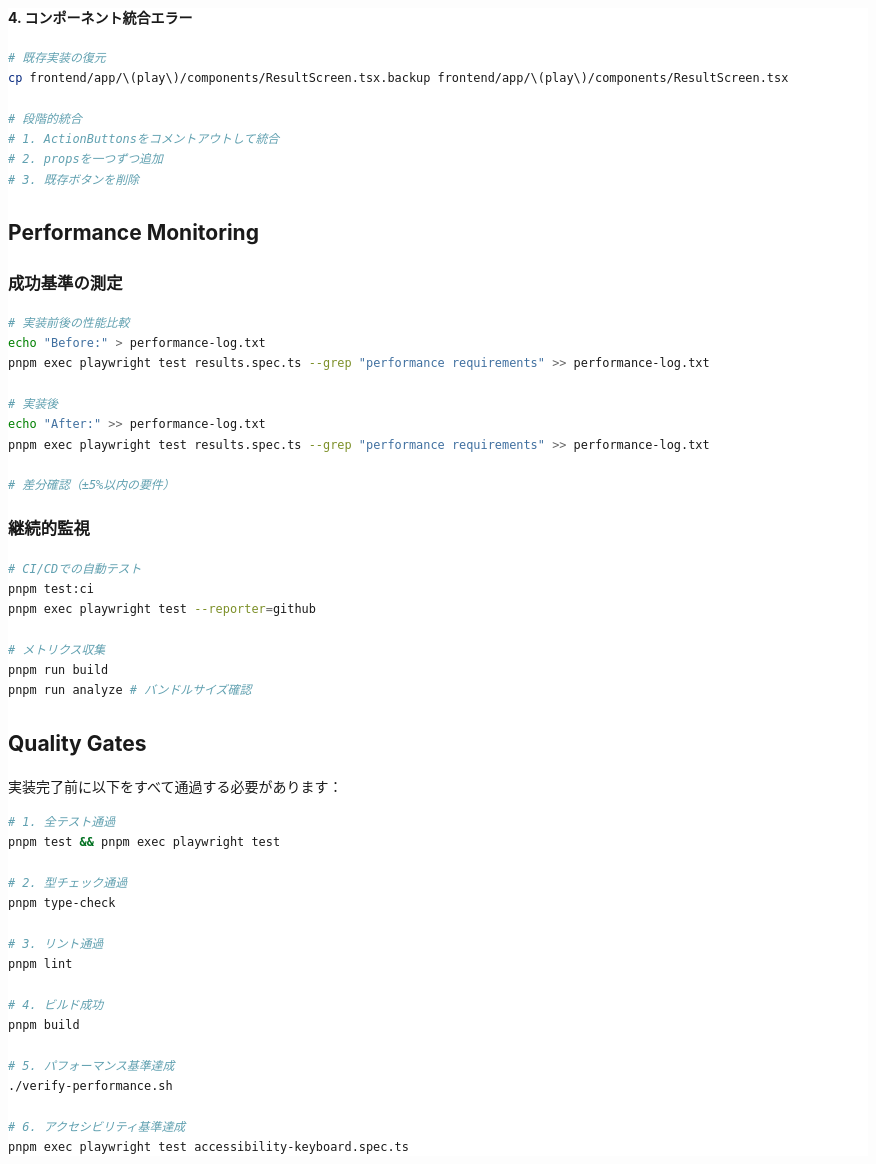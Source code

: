 #### 4. コンポーネント統合エラー
```bash
# 既存実装の復元
cp frontend/app/\(play\)/components/ResultScreen.tsx.backup frontend/app/\(play\)/components/ResultScreen.tsx

# 段階的統合
# 1. ActionButtonsをコメントアウトして統合
# 2. propsを一つずつ追加
# 3. 既存ボタンを削除
```

## Performance Monitoring

### 成功基準の測定

```bash
# 実装前後の性能比較
echo "Before:" > performance-log.txt
pnpm exec playwright test results.spec.ts --grep "performance requirements" >> performance-log.txt

# 実装後
echo "After:" >> performance-log.txt
pnpm exec playwright test results.spec.ts --grep "performance requirements" >> performance-log.txt

# 差分確認（±5%以内の要件）
```

### 継続的監視

```bash
# CI/CDでの自動テスト
pnpm test:ci
pnpm exec playwright test --reporter=github

# メトリクス収集
pnpm run build
pnpm run analyze # バンドルサイズ確認
```

## Quality Gates

実装完了前に以下をすべて通過する必要があります：

```bash
# 1. 全テスト通過
pnpm test && pnpm exec playwright test

# 2. 型チェック通過
pnpm type-check

# 3. リント通過
pnpm lint

# 4. ビルド成功
pnpm build

# 5. パフォーマンス基準達成
./verify-performance.sh

# 6. アクセシビリティ基準達成
pnpm exec playwright test accessibility-keyboard.spec.ts
```
